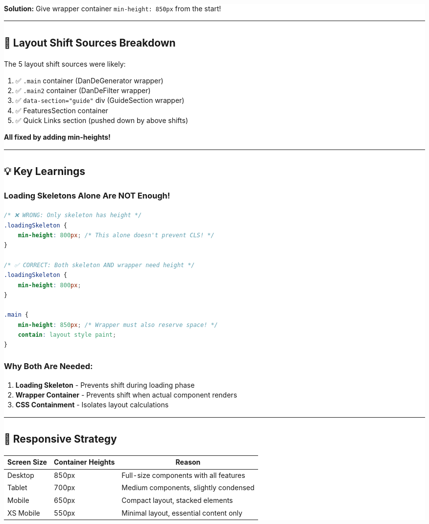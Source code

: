 **Solution:** Give wrapper container `min-height: 850px` from the start!

---

## 🎯 Layout Shift Sources Breakdown

The 5 layout shift sources were likely:

1. ✅ `.main` container (DanDeGenerator wrapper)
2. ✅ `.main2` container (DanDeFilter wrapper)
3. ✅ `data-section="guide"` div (GuideSection wrapper)
4. ✅ FeaturesSection container
5. ✅ Quick Links section (pushed down by above shifts)

**All fixed by adding min-heights!**

---

## 💡 Key Learnings

### Loading Skeletons Alone Are NOT Enough!

```css
/* ❌ WRONG: Only skeleton has height */
.loadingSkeleton {
    min-height: 800px; /* This alone doesn't prevent CLS! */
}

/* ✅ CORRECT: Both skeleton AND wrapper need height */
.loadingSkeleton {
    min-height: 800px;
}

.main {
    min-height: 850px; /* Wrapper must also reserve space! */
    contain: layout style paint;
}
```

### Why Both Are Needed:

1. **Loading Skeleton** - Prevents shift during loading phase
2. **Wrapper Container** - Prevents shift when actual component renders
3. **CSS Containment** - Isolates layout calculations

---

## 📱 Responsive Strategy

| Screen Size | Container Heights | Reason |
|------------|------------------|---------|
| Desktop | 850px | Full-size components with all features |
| Tablet | 700px | Medium components, slightly condensed |
| Mobile | 650px | Compact layout, stacked elements |
| XS Mobile | 550px | Minimal layout, essential content only |
